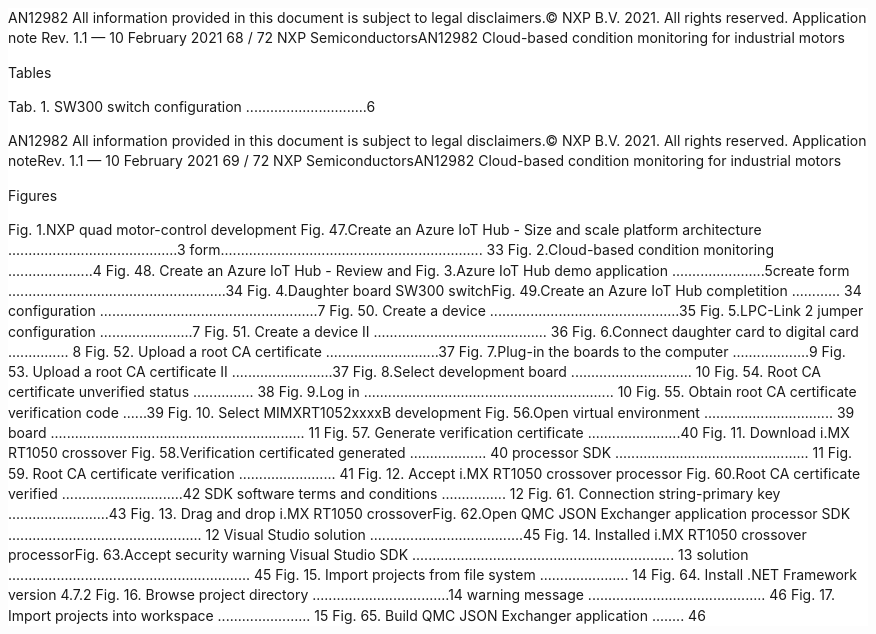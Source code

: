 
AN12982 All information provided in this document is subject to legal disclaimers.© NXP B.V. 2021. All rights reserved.
Application note Rev. 1.1 — 10 February 2021
 68 / 72
NXP SemiconductorsAN12982
 Cloud-based condition monitoring for industrial motors

Tables

Tab. 1. SW300 switch configuration ..............................6


AN12982 All information provided in this document is subject to legal disclaimers.© NXP B.V. 2021. All rights reserved.
Application noteRev. 1.1 — 10 February 2021
69 / 72
NXP SemiconductorsAN12982
Cloud-based condition monitoring for industrial motors

Figures

Fig. 1.NXP quad motor-control development Fig. 47.Create an Azure IoT Hub - Size and scale
 platform architecture ..........................................3 form................................................................. 33
Fig. 2.Cloud-based condition monitoring .....................4 Fig. 48. Create an Azure IoT Hub - Review and
Fig. 3.Azure IoT Hub demo application .......................5create form ......................................................34
Fig. 4.Daughter board SW300 switchFig. 49.Create an Azure IoT Hub completition ............ 34
 configuration ......................................................7 Fig. 50. Create a device ...............................................35
Fig. 5.LPC-Link 2 jumper configuration .......................7 Fig. 51. Create a device II ........................................... 36
Fig. 6.Connect daughter card to digital card ............... 8 Fig. 52. Upload a root CA certificate ............................37
Fig. 7.Plug-in the boards to the computer ...................9 Fig. 53. Upload a root CA certificate II .........................37
Fig. 8.Select development board .............................. 10 Fig. 54. Root CA certificate unverified status ............... 38
Fig. 9.Log in .............................................................. 10 Fig. 55. Obtain root CA certificate verification code ......39
Fig. 10. Select MIMXRT1052xxxxB development Fig. 56.Open virtual environment ................................ 39
 board ............................................................... 11 Fig. 57. Generate verification certificate .......................40
Fig. 11. Download i.MX RT1050 crossover Fig. 58.Verification certificated generated ................... 40
 processor SDK ................................................ 11 Fig. 59. Root CA certificate verification ........................ 41
Fig. 12. Accept i.MX RT1050 crossover processor Fig. 60.Root CA certificate verified ..............................42
 SDK software terms and conditions ................ 12 Fig. 61. Connection string-primary key .........................43
Fig. 13. Drag and drop i.MX RT1050 crossoverFig. 62.Open QMC JSON Exchanger application
 processor SDK ................................................ 12 Visual Studio solution ......................................45
Fig. 14. Installed i.MX RT1050 crossover processorFig. 63.Accept security warning Visual Studio
 SDK ................................................................. 13 solution ............................................................ 45
Fig. 15. Import projects from file system ...................... 14 Fig. 64. Install .NET Framework version 4.7.2
Fig. 16. Browse project directory ..................................14 warning message ............................................ 46
Fig. 17. Import projects into workspace ....................... 15 Fig. 65. Build QMC JSON Exchanger application ........ 46